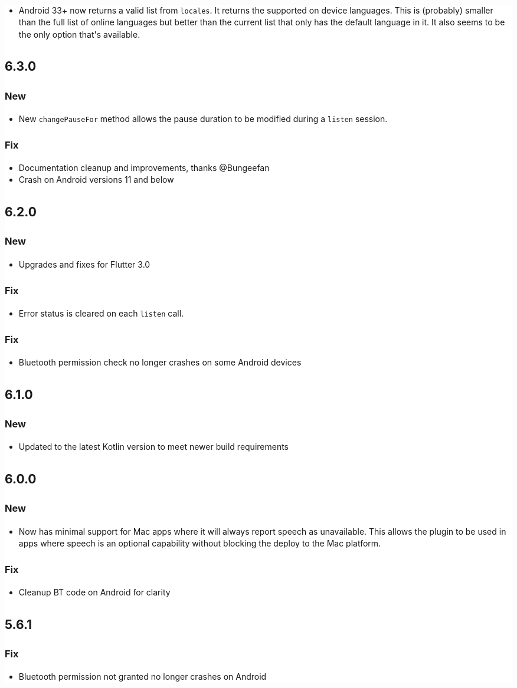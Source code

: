 * Android 33+ now returns a valid list from `locales`. It returns the supported on device 
languages. This is (probably) smaller than the full list of online languages but better than 
the current list that only has the default language in it. It also seems to be the only 
option that's available.

## 6.3.0

### New
* New `changePauseFor` method allows the pause duration to be modified during a 
`listen` session. 

### Fix
  * Documentation cleanup and improvements, thanks @Bungeefan
  * Crash on Android versions 11 and below

## 6.2.0

### New
* Upgrades and fixes for Flutter 3.0

### Fix
  * Error status is cleared on each `listen` call. 
  

### Fix
  * Bluetooth permission check no longer crashes on some Android devices

## 6.1.0

### New
* Updated to the latest Kotlin version to meet newer build requirements

## 6.0.0

### New
* Now has minimal support for Mac apps where it will always report speech as unavailable. 
This allows the plugin to be used in apps where speech is an optional capability without 
blocking the deploy to the Mac platform. 

### Fix
  * Cleanup BT code on Android for clarity

## 5.6.1
### Fix
  * Bluetooth permission not granted no longer crashes on Android
